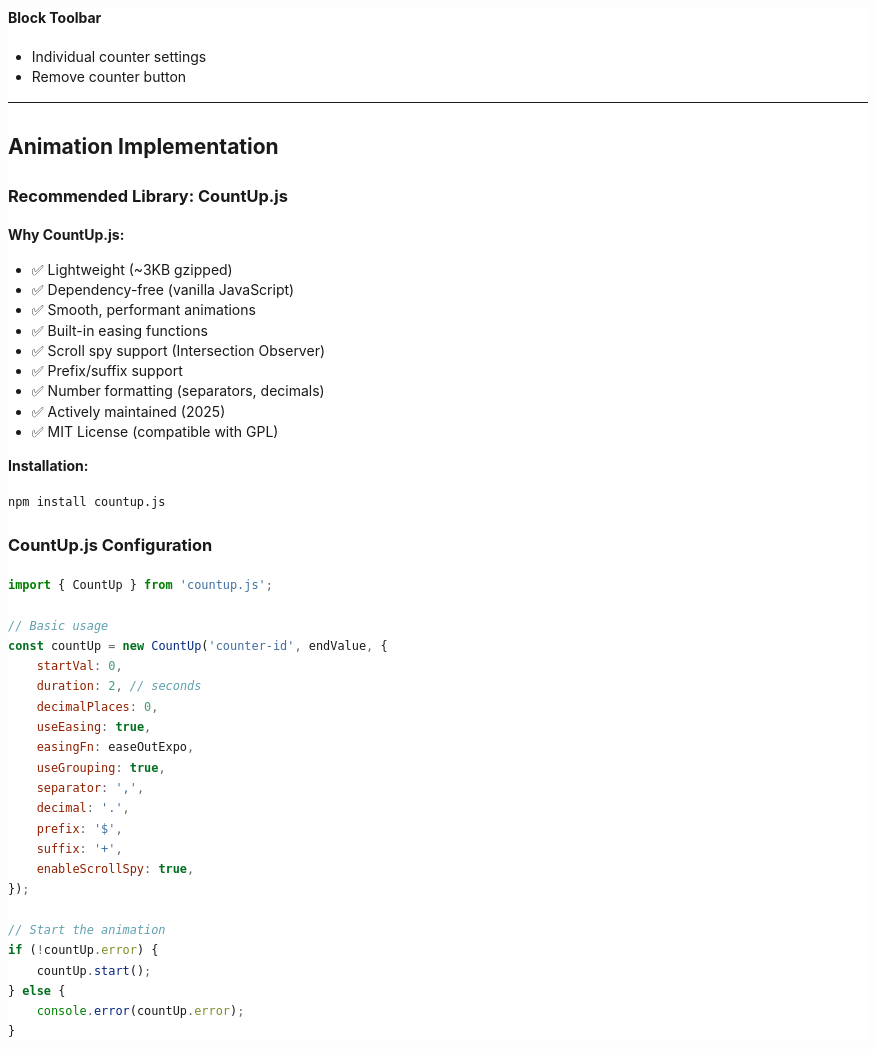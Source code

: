 #### Block Toolbar
- Individual counter settings
- Remove counter button

---

## Animation Implementation

### Recommended Library: CountUp.js

**Why CountUp.js:**
- ✅ Lightweight (~3KB gzipped)
- ✅ Dependency-free (vanilla JavaScript)
- ✅ Smooth, performant animations
- ✅ Built-in easing functions
- ✅ Scroll spy support (Intersection Observer)
- ✅ Prefix/suffix support
- ✅ Number formatting (separators, decimals)
- ✅ Actively maintained (2025)
- ✅ MIT License (compatible with GPL)

**Installation:**

```bash
npm install countup.js
```

### CountUp.js Configuration

```javascript
import { CountUp } from 'countup.js';

// Basic usage
const countUp = new CountUp('counter-id', endValue, {
	startVal: 0,
	duration: 2, // seconds
	decimalPlaces: 0,
	useEasing: true,
	easingFn: easeOutExpo,
	useGrouping: true,
	separator: ',',
	decimal: '.',
	prefix: '$',
	suffix: '+',
	enableScrollSpy: true,
});

// Start the animation
if (!countUp.error) {
	countUp.start();
} else {
	console.error(countUp.error);
}
```
